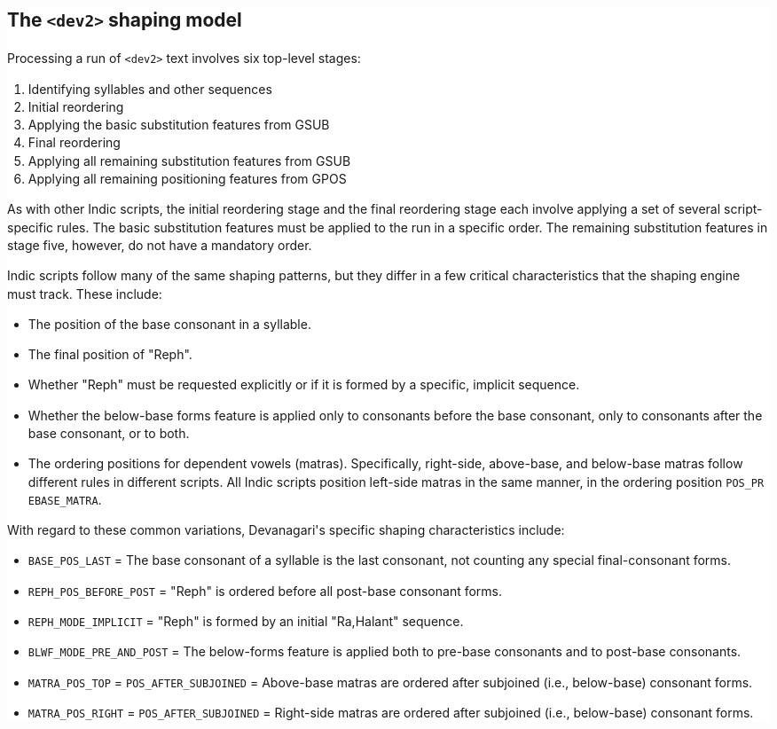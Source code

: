 


## The `<dev2>` shaping model ##

Processing a run of `<dev2>` text involves six top-level stages:

1. Identifying syllables and other sequences
2. Initial reordering
3. Applying the basic substitution features from GSUB
4. Final reordering
5. Applying all remaining substitution features from GSUB
6. Applying all remaining positioning features from GPOS


As with other Indic scripts, the initial reordering stage and the
final reordering stage each involve applying a set of several
script-specific rules. The basic substitution features must be applied
to the run in a specific order. The remaining substitution features in
stage five, however, do not have a mandatory order.

Indic scripts follow many of the same shaping patterns, but they
differ in a few critical characteristics that the shaping engine must
track. These include:

  - The position of the base consonant in a syllable.
  
  - The final position of "Reph".
  
  - Whether "Reph" must be requested explicitly or if it is formed by
    a specific, implicit sequence.
	
  - Whether the below-base forms feature is applied only to consonants
    before the base consonant, only to consonants after the base
    consonant, or to both.
	
  - The ordering positions for dependent vowels
    (matras). Specifically, right-side, above-base, and below-base
    matras follow different rules in different scripts. 
	All Indic scripts position left-side matras in the same
    manner, in the ordering position `POS_PREBASE_MATRA`. 

With regard to these common variations, Devanagari's specific shaping
characteristics include: 

  - `BASE_POS_LAST` = The base consonant of a syllable is the last
     consonant, not counting any special final-consonant forms.

  - `REPH_POS_BEFORE_POST` = "Reph" is ordered before all post-base consonant forms.

  - `REPH_MODE_IMPLICIT` = "Reph" is formed by an initial "Ra,Halant" sequence.

  - `BLWF_MODE_PRE_AND_POST` = The below-forms feature is applied both to
     pre-base consonants and to post-base consonants.

  - `MATRA_POS_TOP` = `POS_AFTER_SUBJOINED` = Above-base matras are
     ordered after subjoined (i.e., below-base) consonant forms. 

  - `MATRA_POS_RIGHT` = `POS_AFTER_SUBJOINED` = Right-side matras are
     ordered after subjoined (i.e., below-base) consonant forms. 
